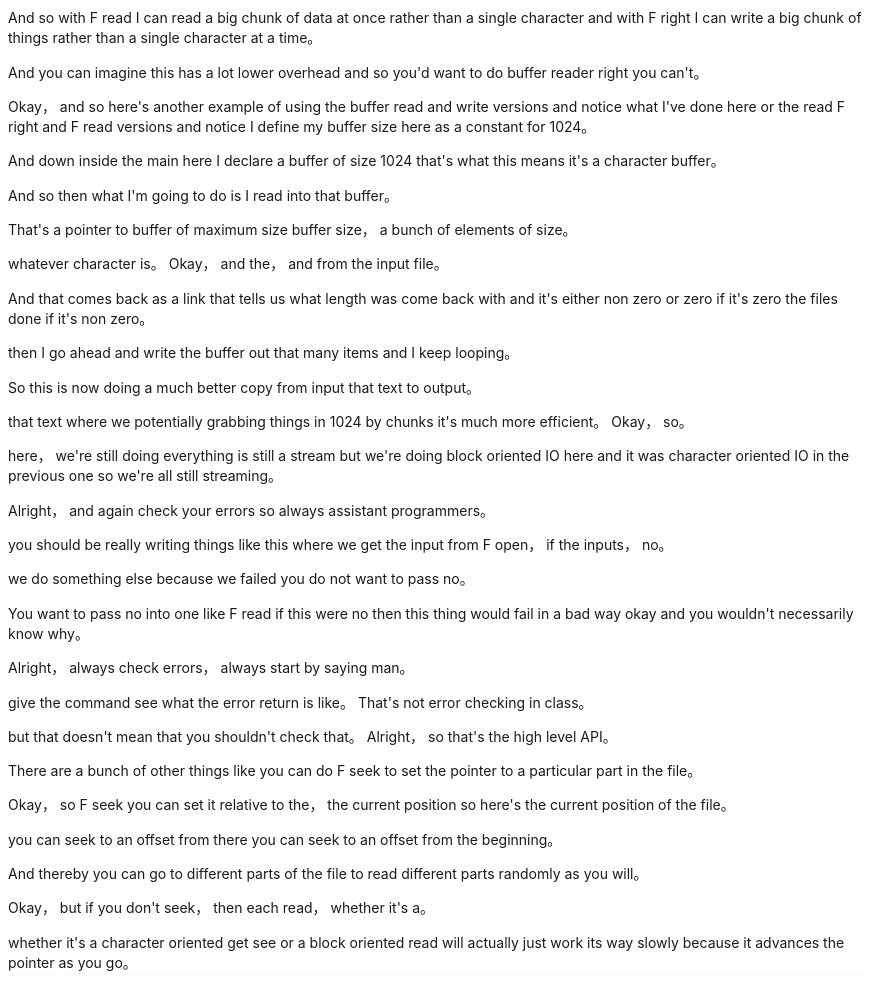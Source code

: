  And so with F read I can read a big chunk of data at once rather than a single character and with F right I can write a big chunk of things rather than a single character at a time。

 And you can imagine this has a lot lower overhead and so you'd want to do buffer reader right you can't。

 Okay， and so here's another example of using the buffer read and write versions and notice what I've done here or the read F right and F read versions and notice I define my buffer size here as a constant for 1024。

 And down inside the main here I declare a buffer of size 1024 that's what this means it's a character buffer。

 And so then what I'm going to do is I read into that buffer。

 That's a pointer to buffer of maximum size buffer size， a bunch of elements of size。

 whatever character is。 Okay， and the， and from the input file。

 And that comes back as a link that tells us what length was come back with and it's either non zero or zero if it's zero the files done if it's non zero。

 then I go ahead and write the buffer out that many items and I keep looping。

 So this is now doing a much better copy from input that text to output。

 that text where we potentially grabbing things in 1024 by chunks it's much more efficient。 Okay， so。

 here， we're still doing everything is still a stream but we're doing block oriented IO here and it was character oriented IO in the previous one so we're all still streaming。

 Alright， and again check your errors so always assistant programmers。

 you should be really writing things like this where we get the input from F open， if the inputs， no。

 we do something else because we failed you do not want to pass no。

 You want to pass no into one like F read if this were no then this thing would fail in a bad way okay and you wouldn't necessarily know why。

 Alright， always check errors， always start by saying man。

 give the command see what the error return is like。 That's not error checking in class。

 but that doesn't mean that you shouldn't check that。 Alright， so that's the high level API。

 There are a bunch of other things like you can do F seek to set the pointer to a particular part in the file。

 Okay， so F seek you can set it relative to the， the current position so here's the current position of the file。

 you can seek to an offset from there you can seek to an offset from the beginning。

 And thereby you can go to different parts of the file to read different parts randomly as you will。

 Okay， but if you don't seek， then each read， whether it's a。

 whether it's a character oriented get see or a block oriented read will actually just work its way slowly because it advances the pointer as you go。

